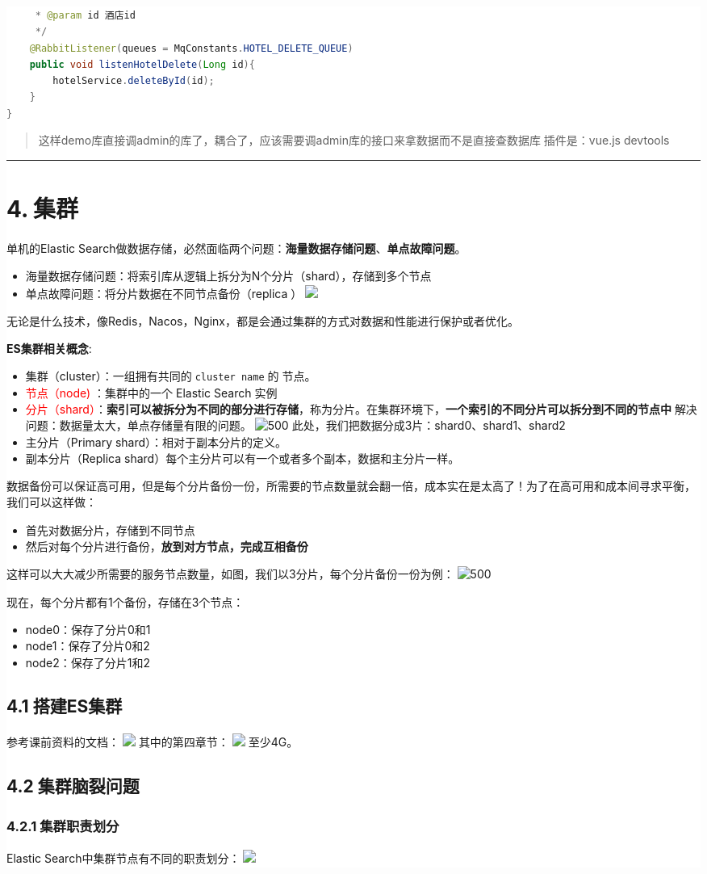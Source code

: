 ```java
     * @param id 酒店id
     */
    @RabbitListener(queues = MqConstants.HOTEL_DELETE_QUEUE)
    public void listenHotelDelete(Long id){
        hotelService.deleteById(id);
    }
}
```
> 这样demo库直接调admin的库了，耦合了，应该需要调admin库的接口来拿数据而不是直接查数据库
> 插件是：vue.js devtools

---
# 4. 集群
单机的Elastic Search做数据存储，必然面临两个问题：**海量数据存储问题**、**单点故障问题**。
- 海量数据存储问题：将索引库从逻辑上拆分为N个分片（shard），存储到多个节点
- 单点故障问题：将分片数据在不同节点备份（replica ）
	![](https://image-1307616428.cos.ap-beijing.myqcloud.com/Obsidian/202303081646012.png)

无论是什么技术，像Redis，Nacos，Nginx，都是会通过集群的方式对数据和性能进行保护或者优化。

**ES集群相关概念**:
* 集群（cluster）：一组拥有共同的 `cluster name` 的 节点。
* <font color="red">节点（node)</font>   ：集群中的一个 Elastic Search 实例
* <font color="red">分片（shard）</font>：**索引可以被拆分为不同的部分进行存储**，称为分片。在集群环境下，**一个索引的不同分片可以拆分到不同的节点中**
	解决问题：数据量太大，单点存储量有限的问题。
  ![500](https://image-1307616428.cos.ap-beijing.myqcloud.com/Obsidian/202303080935272.png)
	此处，我们把数据分成3片：shard0、shard1、shard2
* 主分片（Primary shard）：相对于副本分片的定义。
* 副本分片（Replica shard）每个主分片可以有一个或者多个副本，数据和主分片一样。

数据备份可以保证高可用，但是每个分片备份一份，所需要的节点数量就会翻一倍，成本实在是太高了！为了在高可用和成本间寻求平衡，我们可以这样做：
- 首先对数据分片，存储到不同节点
- 然后对每个分片进行备份，**放到对方节点，完成互相备份**

这样可以大大减少所需要的服务节点数量，如图，我们以3分片，每个分片备份一份为例：
![500](https://image-1307616428.cos.ap-beijing.myqcloud.com/Obsidian/202303080938836.png)

现在，每个分片都有1个备份，存储在3个节点：
- node0：保存了分片0和1
- node1：保存了分片0和2
- node2：保存了分片1和2

## 4.1 搭建ES集群
参考课前资料的文档：
![](https://image-1307616428.cos.ap-beijing.myqcloud.com/Obsidian/202303080938521.png)
其中的第四章节：
![](https://image-1307616428.cos.ap-beijing.myqcloud.com/Obsidian/202303080939679.png)
至少4G。
## 4.2 集群脑裂问题
### 4.2.1 集群职责划分
Elastic Search中集群节点有不同的职责划分：
![](https://image-1307616428.cos.ap-beijing.myqcloud.com/Obsidian/202303080939514.png)
